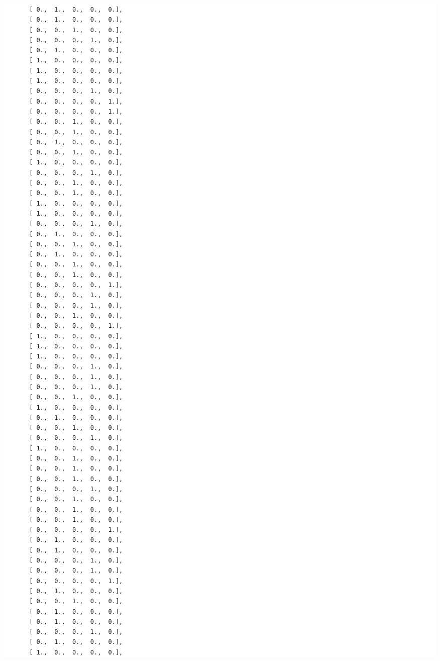            [ 0.,  1.,  0.,  0.,  0.],
           [ 0.,  1.,  0.,  0.,  0.],
           [ 0.,  0.,  1.,  0.,  0.],
           [ 0.,  0.,  0.,  1.,  0.],
           [ 0.,  1.,  0.,  0.,  0.],
           [ 1.,  0.,  0.,  0.,  0.],
           [ 1.,  0.,  0.,  0.,  0.],
           [ 1.,  0.,  0.,  0.,  0.],
           [ 0.,  0.,  0.,  1.,  0.],
           [ 0.,  0.,  0.,  0.,  1.],
           [ 0.,  0.,  0.,  0.,  1.],
           [ 0.,  0.,  1.,  0.,  0.],
           [ 0.,  0.,  1.,  0.,  0.],
           [ 0.,  1.,  0.,  0.,  0.],
           [ 0.,  0.,  1.,  0.,  0.],
           [ 1.,  0.,  0.,  0.,  0.],
           [ 0.,  0.,  0.,  1.,  0.],
           [ 0.,  0.,  1.,  0.,  0.],
           [ 0.,  0.,  1.,  0.,  0.],
           [ 1.,  0.,  0.,  0.,  0.],
           [ 1.,  0.,  0.,  0.,  0.],
           [ 0.,  0.,  0.,  1.,  0.],
           [ 0.,  1.,  0.,  0.,  0.],
           [ 0.,  0.,  1.,  0.,  0.],
           [ 0.,  1.,  0.,  0.,  0.],
           [ 0.,  0.,  1.,  0.,  0.],
           [ 0.,  0.,  1.,  0.,  0.],
           [ 0.,  0.,  0.,  0.,  1.],
           [ 0.,  0.,  0.,  1.,  0.],
           [ 0.,  0.,  0.,  1.,  0.],
           [ 0.,  0.,  1.,  0.,  0.],
           [ 0.,  0.,  0.,  0.,  1.],
           [ 1.,  0.,  0.,  0.,  0.],
           [ 1.,  0.,  0.,  0.,  0.],
           [ 1.,  0.,  0.,  0.,  0.],
           [ 0.,  0.,  0.,  1.,  0.],
           [ 0.,  0.,  0.,  1.,  0.],
           [ 0.,  0.,  0.,  1.,  0.],
           [ 0.,  0.,  1.,  0.,  0.],
           [ 1.,  0.,  0.,  0.,  0.],
           [ 0.,  1.,  0.,  0.,  0.],
           [ 0.,  0.,  1.,  0.,  0.],
           [ 0.,  0.,  0.,  1.,  0.],
           [ 1.,  0.,  0.,  0.,  0.],
           [ 0.,  0.,  1.,  0.,  0.],
           [ 0.,  0.,  1.,  0.,  0.],
           [ 0.,  0.,  1.,  0.,  0.],
           [ 0.,  0.,  0.,  1.,  0.],
           [ 0.,  0.,  1.,  0.,  0.],
           [ 0.,  0.,  1.,  0.,  0.],
           [ 0.,  0.,  1.,  0.,  0.],
           [ 0.,  0.,  0.,  0.,  1.],
           [ 0.,  1.,  0.,  0.,  0.],
           [ 0.,  1.,  0.,  0.,  0.],
           [ 0.,  0.,  0.,  1.,  0.],
           [ 0.,  0.,  0.,  1.,  0.],
           [ 0.,  0.,  0.,  0.,  1.],
           [ 0.,  1.,  0.,  0.,  0.],
           [ 0.,  0.,  1.,  0.,  0.],
           [ 0.,  1.,  0.,  0.,  0.],
           [ 0.,  1.,  0.,  0.,  0.],
           [ 0.,  0.,  0.,  1.,  0.],
           [ 0.,  1.,  0.,  0.,  0.],
           [ 1.,  0.,  0.,  0.,  0.],
